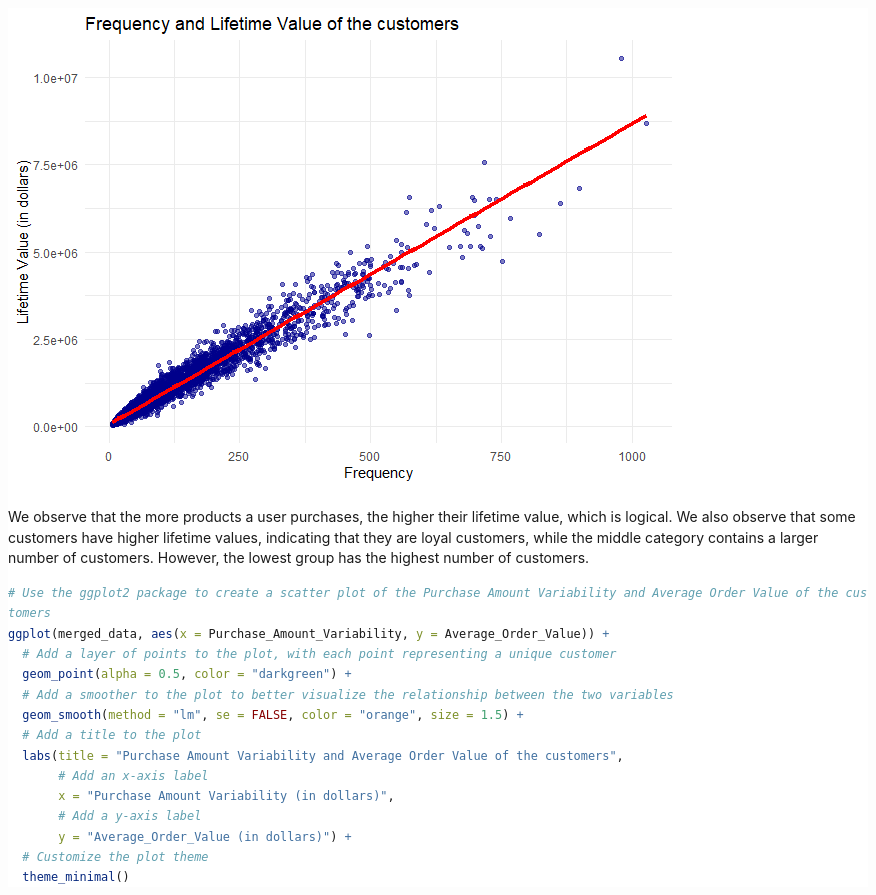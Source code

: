 ![](Img/unnamed-chunk-4-1.png)

We observe that the more products a user purchases, the higher their
lifetime value, which is logical. We also observe that some customers
have higher lifetime values, indicating that they are loyal customers,
while the middle category contains a larger number of customers.
However, the lowest group has the highest number of customers.

``` r
# Use the ggplot2 package to create a scatter plot of the Purchase Amount Variability and Average Order Value of the customers
ggplot(merged_data, aes(x = Purchase_Amount_Variability, y = Average_Order_Value)) +
  # Add a layer of points to the plot, with each point representing a unique customer
  geom_point(alpha = 0.5, color = "darkgreen") +
  # Add a smoother to the plot to better visualize the relationship between the two variables
  geom_smooth(method = "lm", se = FALSE, color = "orange", size = 1.5) +
  # Add a title to the plot
  labs(title = "Purchase Amount Variability and Average Order Value of the customers",
       # Add an x-axis label
       x = "Purchase Amount Variability (in dollars)",
       # Add a y-axis label
       y = "Average_Order_Value (in dollars)") +
  # Customize the plot theme
  theme_minimal() 
```

